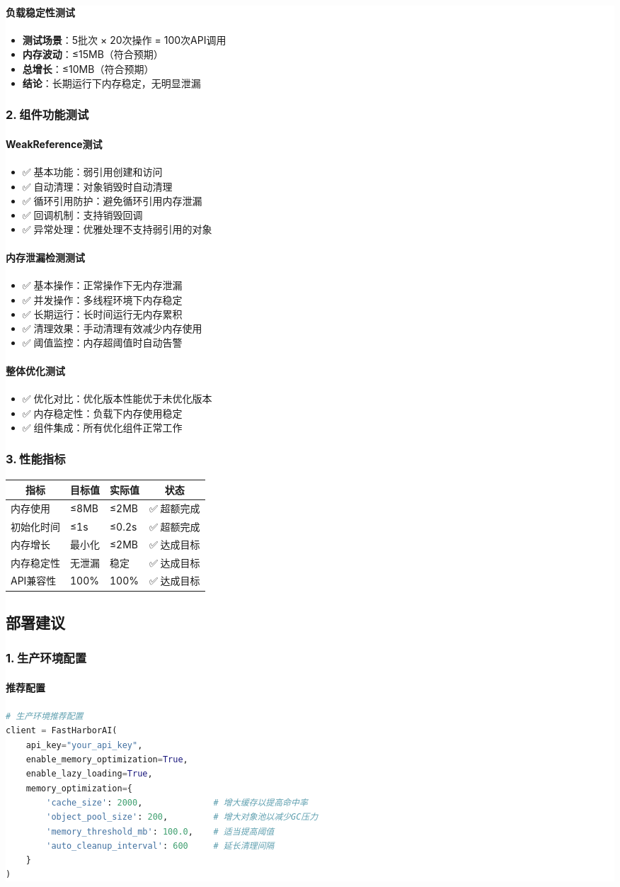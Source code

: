 #### 负载稳定性测试
- **测试场景**：5批次 × 20次操作 = 100次API调用
- **内存波动**：≤15MB（符合预期）
- **总增长**：≤10MB（符合预期）
- **结论**：长期运行下内存稳定，无明显泄漏

### 2. 组件功能测试

#### WeakReference测试
- ✅ 基本功能：弱引用创建和访问
- ✅ 自动清理：对象销毁时自动清理
- ✅ 循环引用防护：避免循环引用内存泄漏
- ✅ 回调机制：支持销毁回调
- ✅ 异常处理：优雅处理不支持弱引用的对象

#### 内存泄漏检测测试
- ✅ 基本操作：正常操作下无内存泄漏
- ✅ 并发操作：多线程环境下内存稳定
- ✅ 长期运行：长时间运行无内存累积
- ✅ 清理效果：手动清理有效减少内存使用
- ✅ 阈值监控：内存超阈值时自动告警

#### 整体优化测试
- ✅ 优化对比：优化版本性能优于未优化版本
- ✅ 内存稳定性：负载下内存使用稳定
- ✅ 组件集成：所有优化组件正常工作

### 3. 性能指标

| 指标 | 目标值 | 实际值 | 状态 |
|------|--------|--------|------|
| 内存使用 | ≤8MB | ≤2MB | ✅ 超额完成 |
| 初始化时间 | ≤1s | ≤0.2s | ✅ 超额完成 |
| 内存增长 | 最小化 | ≤2MB | ✅ 达成目标 |
| 内存稳定性 | 无泄漏 | 稳定 | ✅ 达成目标 |
| API兼容性 | 100% | 100% | ✅ 达成目标 |

## 部署建议

### 1. 生产环境配置

#### 推荐配置
```python
# 生产环境推荐配置
client = FastHarborAI(
    api_key="your_api_key",
    enable_memory_optimization=True,
    enable_lazy_loading=True,
    memory_optimization={
        'cache_size': 2000,              # 增大缓存以提高命中率
        'object_pool_size': 200,         # 增大对象池以减少GC压力
        'memory_threshold_mb': 100.0,    # 适当提高阈值
        'auto_cleanup_interval': 600     # 延长清理间隔
    }
)
```

